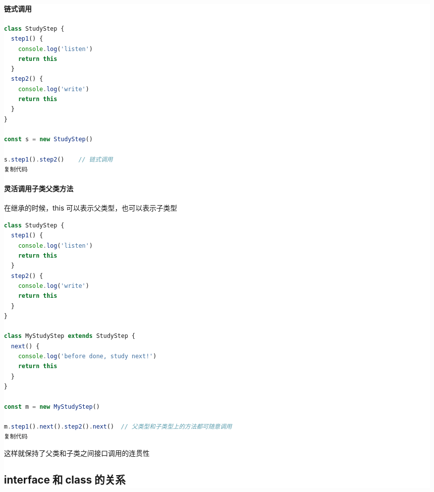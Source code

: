 #### 链式调用

```ts
class StudyStep {
  step1() {
    console.log('listen')
    return this
  }
  step2() {
    console.log('write')
    return this
  }
}

const s = new StudyStep()

s.step1().step2()    // 链式调用
复制代码
```

#### 灵活调用子类父类方法

在继承的时候，this 可以表示父类型，也可以表示子类型

```ts
class StudyStep {
  step1() {
    console.log('listen')
    return this
  }
  step2() {
    console.log('write')
    return this
  }
}

class MyStudyStep extends StudyStep {
  next() {
    console.log('before done, study next!')
    return this   
  }
}

const m = new MyStudyStep()

m.step1().next().step2().next()  // 父类型和子类型上的方法都可随意调用
复制代码
```

这样就保持了父类和子类之间接口调用的连贯性

## interface 和 class 的关系
